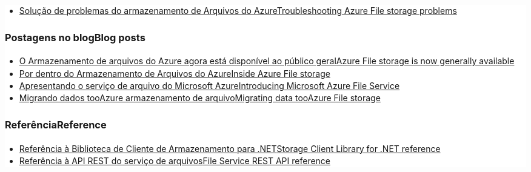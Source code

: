 * [<span data-ttu-id="1931c-205">Solução de problemas do armazenamento de Arquivos do Azure</span><span class="sxs-lookup"><span data-stu-id="1931c-205">Troubleshooting Azure File storage problems</span></span>](storage-troubleshoot-file-connection-problems.md)

### <a name="blog-posts"></a><span data-ttu-id="1931c-206">Postagens no blog</span><span class="sxs-lookup"><span data-stu-id="1931c-206">Blog posts</span></span>
* [<span data-ttu-id="1931c-207">O Armazenamento de arquivos do Azure agora está disponível ao público geral</span><span class="sxs-lookup"><span data-stu-id="1931c-207">Azure File storage is now generally available</span></span>](https://azure.microsoft.com/blog/azure-file-storage-now-generally-available/)
* [<span data-ttu-id="1931c-208">Por dentro do Armazenamento de Arquivos do Azure</span><span class="sxs-lookup"><span data-stu-id="1931c-208">Inside Azure File storage</span></span>](https://azure.microsoft.com/blog/inside-azure-file-storage/)
* [<span data-ttu-id="1931c-209">Apresentando o serviço de arquivo do Microsoft Azure</span><span class="sxs-lookup"><span data-stu-id="1931c-209">Introducing Microsoft Azure File Service</span></span>](http://blogs.msdn.com/b/windowsazurestorage/archive/2014/05/12/introducing-microsoft-azure-file-service.aspx)
* [<span data-ttu-id="1931c-210">Migrando dados tooAzure armazenamento de arquivo</span><span class="sxs-lookup"><span data-stu-id="1931c-210">Migrating data tooAzure File storage</span></span>](https://azure.microsoft.com/blog/migrating-data-to-microsoft-azure-files/)

### <a name="reference"></a><span data-ttu-id="1931c-211">Referência</span><span class="sxs-lookup"><span data-stu-id="1931c-211">Reference</span></span>
* [<span data-ttu-id="1931c-212">Referência à Biblioteca de Cliente de Armazenamento para .NET</span><span class="sxs-lookup"><span data-stu-id="1931c-212">Storage Client Library for .NET reference</span></span>](https://msdn.microsoft.com/library/azure/dn261237.aspx)
* [<span data-ttu-id="1931c-213">Referência à API REST do serviço de arquivos</span><span class="sxs-lookup"><span data-stu-id="1931c-213">File Service REST API reference</span></span>](http://msdn.microsoft.com/library/azure/dn167006.aspx)
